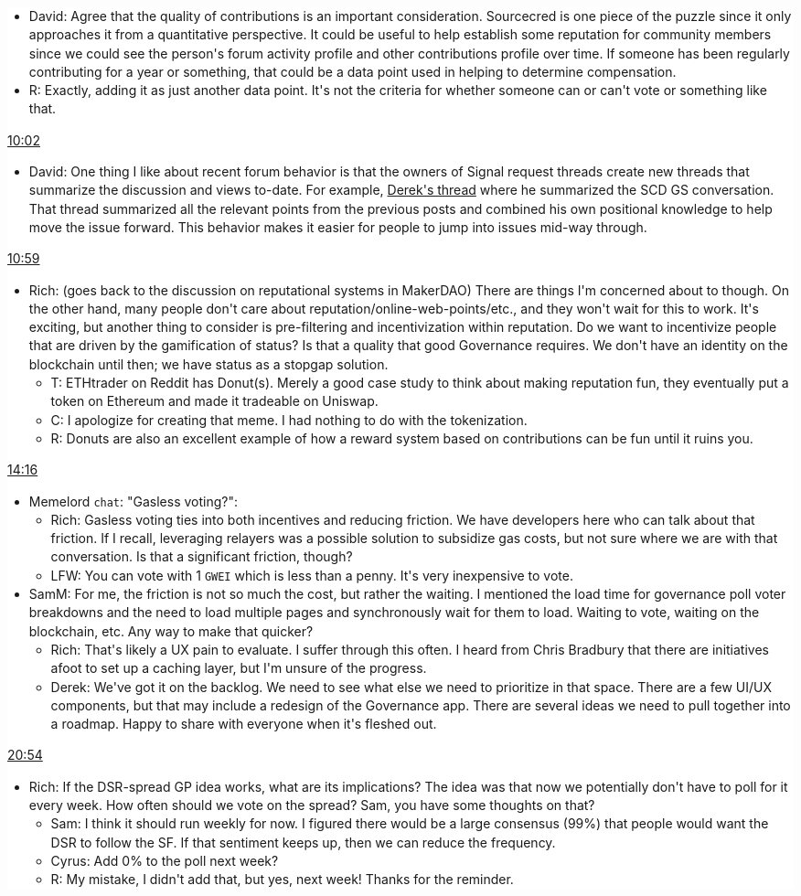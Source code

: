   * David: Agree that the quality of contributions is an important consideration. Sourcecred is one piece of the puzzle since it only approaches it from a quantitative perspective. It could be useful to help establish some reputation for community members since we could see the person's forum activity profile and other contributions profile over time. If someone has been regularly contributing for a year or something, that could be a data point used in helping to determine compensation.
  * R: Exactly, adding it as just another data point. It's not the criteria for whether someone can or can't vote or something like that.

[10:02](https://youtu.be/KsFYnwywJVY?t=602)

* David: One thing I like about recent forum behavior is that the owners of Signal request threads create new threads that summarize the discussion and views to-date. For example, [Derek's thread](https://forum.makerdao.com/t/global-settlement-of-single-collateral-dai/1121/6) where he summarized the SCD GS conversation. That thread summarized all the relevant points from the previous posts and combined his own positional knowledge to help move the issue forward. This behavior makes it easier for people to jump into issues mid-way through.

[10:59](https://youtu.be/KsFYnwywJVY?t=659)

* Rich: \(goes back to the discussion on reputational systems in MakerDAO\) There are things I'm concerned about to though. On the other hand, many people don't care about reputation/online-web-points/etc., and they won't wait for this to work. It's exciting, but another thing to consider is pre-filtering and incentivization within reputation. Do we want to incentivize people that are driven by the gamification of status? Is that a quality that good Governance requires. We don't have an identity on the blockchain until then; we have status as a stopgap solution.
  * T: ETHtrader on Reddit has Donut\(s\). Merely a good case study to think about making reputation fun, they eventually put a token on Ethereum and made it tradeable on Uniswap.
  * C: I apologize for creating that meme. I had nothing to do with the tokenization.
  * R: Donuts are also an excellent example of how a reward system based on contributions can be fun until it ruins you.

[14:16](https://youtu.be/KsFYnwywJVY?t=856)

* Memelord `chat`: "Gasless voting?":
  * Rich: Gasless voting ties into both incentives and reducing friction. We have developers here who can talk about that friction. If I recall, leveraging relayers was a possible solution to subsidize gas costs, but not sure where we are with that conversation. Is that a significant friction, though?
  * LFW: You can vote with 1 `GWEI` which is less than a penny. It's very inexpensive to vote.
* SamM: For me, the friction is not so much the cost, but rather the waiting. I mentioned the load time for governance poll voter breakdowns and the need to load multiple pages and synchronously wait for them to load. Waiting to vote, waiting on the blockchain, etc. Any way to make that quicker?
  * Rich: That's likely a UX pain to evaluate. I suffer through this often. I heard from Chris Bradbury that there are initiatives afoot to set up a caching layer, but I'm unsure of the progress.
  * Derek: We've got it on the backlog. We need to see what else we need to prioritize in that space. There are a few UI/UX components, but that may include a redesign of the Governance app. There are several ideas we need to pull together into a roadmap. Happy to share with everyone when it's fleshed out.

[20:54](https://youtu.be/KsFYnwywJVY?t=1254)

* Rich: If the DSR-spread GP idea works, what are its implications? The idea was that now we potentially don't have to poll for it every week. How often should we vote on the spread? Sam, you have some thoughts on that?
  * Sam: I think it should run weekly for now. I figured there would be a large consensus \(99%\) that people would want the DSR to follow the SF. If that sentiment keeps up, then we can reduce the frequency.
  * Cyrus: Add 0% to the poll next week?
  * R: My mistake, I didn't add that, but yes, next week! Thanks for the reminder.
